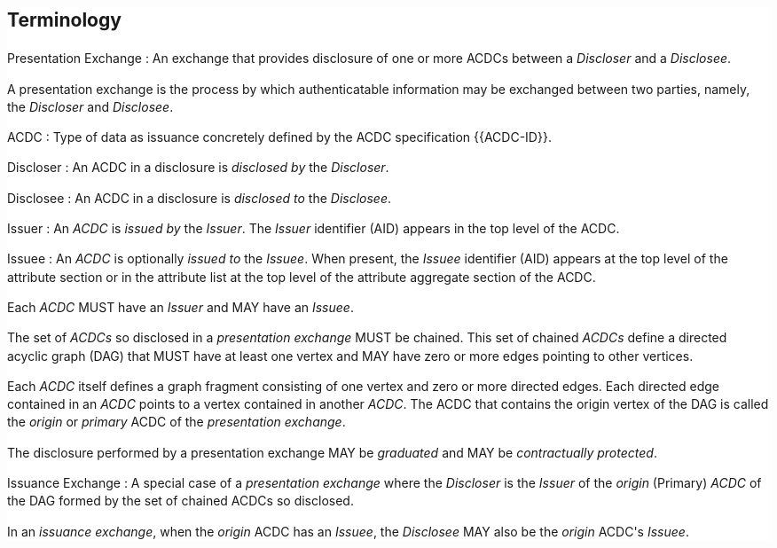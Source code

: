 
## Terminology

Presentation Exchange
: An exchange that provides disclosure of one or more ACDCs between a *Discloser* and a *Disclosee*.

A presentation exchange is the process by which authenticatable information may be exchanged between two parties, namely, the *Discloser* and *Disclosee*.

ACDC
: Type of data as issuance concretely defined by the ACDC specification {{ACDC-ID}}.

Discloser
: An ACDC in a disclosure is *disclosed by* the *Discloser*.

Disclosee
: An ACDC in a disclosure is *disclosed to* the *Disclosee*.

Issuer
: An *ACDC* is *issued by* the *Issuer*. The *Issuer* identifier (AID) appears in the top level of the ACDC.

Issuee
: An *ACDC* is optionally *issued to* the *Issuee*. When present, the *Issuee* identifier (AID)  appears at the top level of the attribute section or in the attribute list at the top level of the attribute aggregate section of the ACDC.

Each *ACDC*  MUST have an *Issuer* and MAY have an *Issuee*.

The set of *ACDCs* so disclosed in a *presentation exchange* MUST be chained. This set of chained *ACDCs* define a directed acyclic graph (DAG) that MUST have at least one vertex and MAY have zero or more edges pointing to other vertices.

Each *ACDC* itself defines a graph fragment consisting of one vertex and zero or more directed edges. Each directed edge contained in an *ACDC* points to a vertex contained in another *ACDC*. The ACDC that contains the origin vertex of the DAG is called the *origin* or *primary* ACDC of the *presentation exchange*.

The disclosure performed by a presentation exchange MAY be *graduated* and MAY be *contractually protected*.

Issuance Exchange
: A special case of a *presentation exchange* where the *Discloser* is the *Issuer* of the *origin* (Primary) *ACDC* of the DAG formed by the set of chained ACDCs so disclosed.

In an *issuance exchange*, when the *origin* ACDC has an *Issuee*, the *Disclosee* MAY also be the *origin* ACDC's *Issuee*.


                        

</div>
                        

</div>
                    

</div>
                